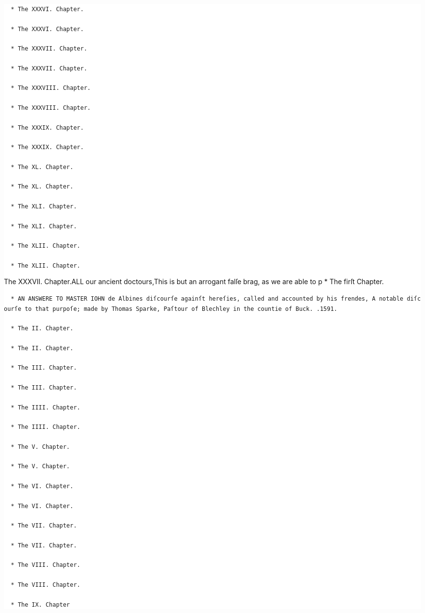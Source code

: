      * The XXXVI. Chapter.

      * The XXXVI. Chapter.

      * The XXXVII. Chapter.

      * The XXXVII. Chapter.

      * The XXXVIII. Chapter.

      * The XXXVIII. Chapter.

      * The XXXIX. Chapter.

      * The XXXIX. Chapter.

      * The XL. Chapter.

      * The XL. Chapter.

      * The XLI. Chapter.

      * The XLI. Chapter.

      * The XLII. Chapter.

      * The XLII. Chapter.
The XXXVII. Chapter.ALL our ancient doctours,This is but an arrogant falſe brag, as we are able to p
      * The firſt Chapter.

      * AN ANSWERE TO MASTER IOHN de Albines diſcourſe againſt hereſies, called and accounted by his frendes, A notable diſcourſe to that purpoſe; made by Thomas Sparke, Paſtour of Blechley in the countie of Buck. .1591.

      * The II. Chapter.

      * The II. Chapter.

      * The III. Chapter.

      * The III. Chapter.

      * The IIII. Chapter.

      * The IIII. Chapter.

      * The V. Chapter.

      * The V. Chapter.

      * The VI. Chapter.

      * The VI. Chapter.

      * The VII. Chapter.

      * The VII. Chapter.

      * The VIII. Chapter.

      * The VIII. Chapter.

      * The IX. Chapter
